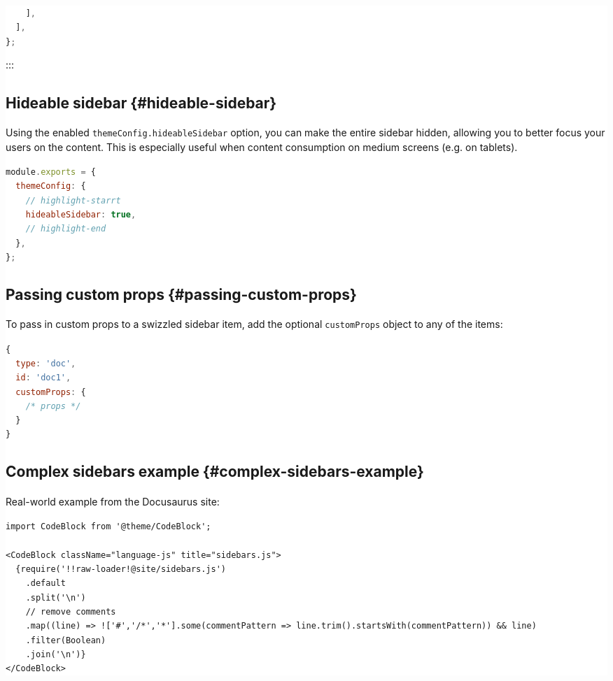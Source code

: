 ```js title="docusaurus.config.js"
    ],
  ],
};
```

:::

## Hideable sidebar {#hideable-sidebar}

Using the enabled `themeConfig.hideableSidebar` option, you can make the entire sidebar hidden, allowing you to better focus your users on the content. This is especially useful when content consumption on medium screens (e.g. on tablets).

```js title="docusaurus.config.js"
module.exports = {
  themeConfig: {
    // highlight-starrt
    hideableSidebar: true,
    // highlight-end
  },
};
```

## Passing custom props {#passing-custom-props}

To pass in custom props to a swizzled sidebar item, add the optional `customProps` object to any of the items:

```js
{
  type: 'doc',
  id: 'doc1',
  customProps: {
    /* props */
  }
}
```

## Complex sidebars example {#complex-sidebars-example}

Real-world example from the Docusaurus site:

```mdx-code-block
import CodeBlock from '@theme/CodeBlock';

<CodeBlock className="language-js" title="sidebars.js">
  {require('!!raw-loader!@site/sidebars.js')
    .default
    .split('\n')
    // remove comments
    .map((line) => !['#','/*','*'].some(commentPattern => line.trim().startsWith(commentPattern)) && line)
    .filter(Boolean)
    .join('\n')}
</CodeBlock>
```
